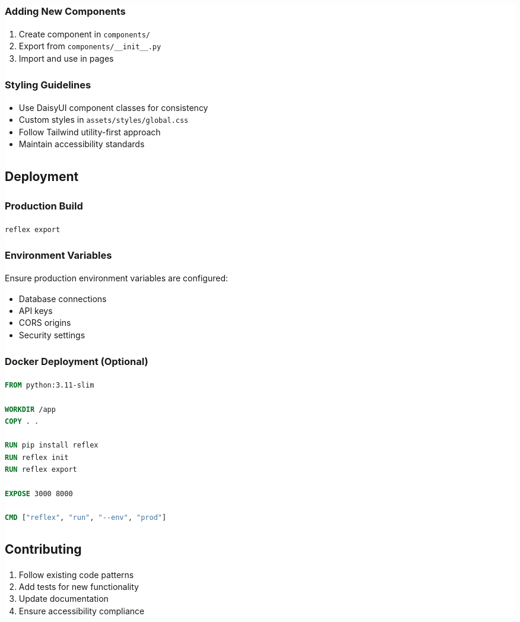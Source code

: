 ### Adding New Components

1. Create component in `components/`
2. Export from `components/__init__.py`
3. Import and use in pages

### Styling Guidelines

- Use DaisyUI component classes for consistency
- Custom styles in `assets/styles/global.css`
- Follow Tailwind utility-first approach
- Maintain accessibility standards

## Deployment

### Production Build

```bash
reflex export
```

### Environment Variables

Ensure production environment variables are configured:
- Database connections
- API keys
- CORS origins
- Security settings

### Docker Deployment (Optional)

```dockerfile
FROM python:3.11-slim

WORKDIR /app
COPY . .

RUN pip install reflex
RUN reflex init
RUN reflex export

EXPOSE 3000 8000

CMD ["reflex", "run", "--env", "prod"]
```

## Contributing

1. Follow existing code patterns
2. Add tests for new functionality
3. Update documentation
4. Ensure accessibility compliance
